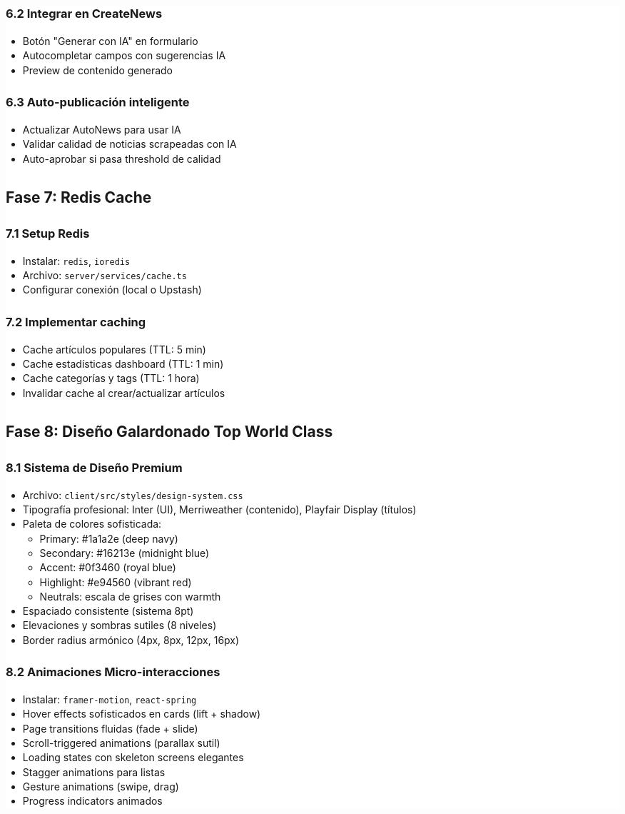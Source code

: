 ### 6.2 Integrar en CreateNews

- Botón "Generar con IA" en formulario
- Autocompletar campos con sugerencias IA
- Preview de contenido generado

### 6.3 Auto-publicación inteligente

- Actualizar AutoNews para usar IA
- Validar calidad de noticias scrapeadas con IA
- Auto-aprobar si pasa threshold de calidad

## Fase 7: Redis Cache

### 7.1 Setup Redis

- Instalar: `redis`, `ioredis`
- Archivo: `server/services/cache.ts`
- Configurar conexión (local o Upstash)

### 7.2 Implementar caching

- Cache artículos populares (TTL: 5 min)
- Cache estadísticas dashboard (TTL: 1 min)
- Cache categorías y tags (TTL: 1 hora)
- Invalidar cache al crear/actualizar artículos

## Fase 8: Diseño Galardonado Top World Class

### 8.1 Sistema de Diseño Premium

- Archivo: `client/src/styles/design-system.css`
- Tipografía profesional: Inter (UI), Merriweather (contenido), Playfair Display (títulos)
- Paleta de colores sofisticada:
  - Primary: #1a1a2e (deep navy)
  - Secondary: #16213e (midnight blue)
  - Accent: #0f3460 (royal blue)
  - Highlight: #e94560 (vibrant red)
  - Neutrals: escala de grises con warmth
- Espaciado consistente (sistema 8pt)
- Elevaciones y sombras sutiles (8 niveles)
- Border radius armónico (4px, 8px, 12px, 16px)

### 8.2 Animaciones Micro-interacciones

- Instalar: `framer-motion`, `react-spring`
- Hover effects sofisticados en cards (lift + shadow)
- Page transitions fluidas (fade + slide)
- Scroll-triggered animations (parallax sutil)
- Loading states con skeleton screens elegantes
- Stagger animations para listas
- Gesture animations (swipe, drag)
- Progress indicators animados
